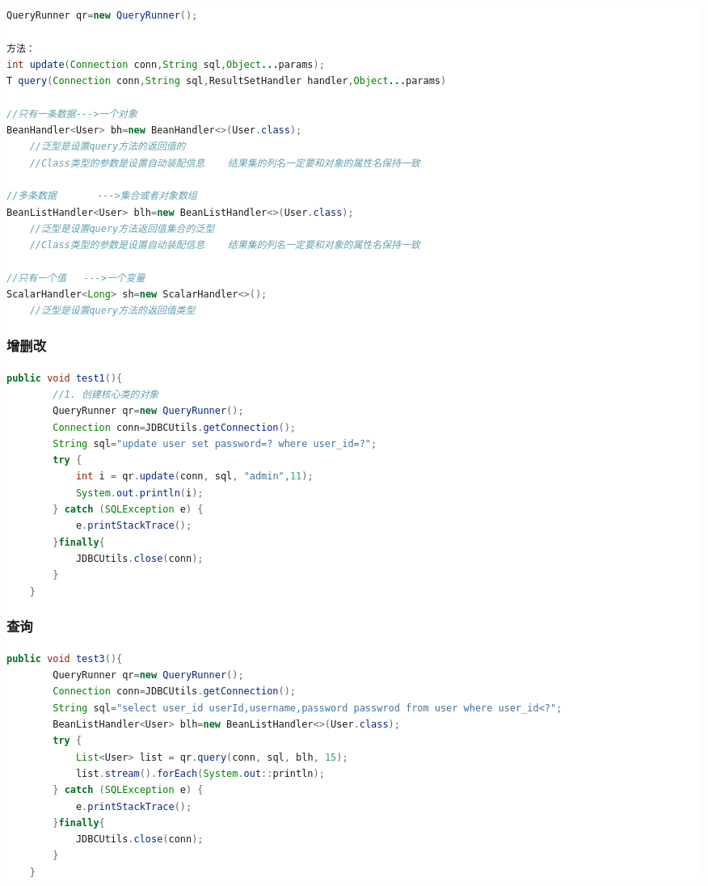 ```java
QueryRunner qr=new QueryRunner();

方法：
int update(Connection conn,String sql,Object...params);
T query(Connection conn,String sql,ResultSetHandler handler,Object...params)
    
//只有一条数据--->一个对象
BeanHandler<User> bh=new BeanHandler<>(User.class);
	//泛型是设置query方法的返回值的
	//Class类型的参数是设置自动装配信息    结果集的列名一定要和对象的属性名保持一致

//多条数据       --->集合或者对象数组
BeanListHandler<User> blh=new BeanListHandler<>(User.class);
	//泛型是设置query方法返回值集合的泛型
	//Class类型的参数是设置自动装配信息    结果集的列名一定要和对象的属性名保持一致

//只有一个值   --->一个变量
ScalarHandler<Long> sh=new ScalarHandler<>();
	//泛型是设置query方法的返回值类型
```

### 增删改

```java
public void test1(){
		//1. 创建核心类的对象
		QueryRunner qr=new QueryRunner();
		Connection conn=JDBCUtils.getConnection();
		String sql="update user set password=? where user_id=?";
		try {
			int i = qr.update(conn, sql, "admin",11);
			System.out.println(i);
		} catch (SQLException e) {
			e.printStackTrace();
		}finally{
			JDBCUtils.close(conn);
		}
	}
```

### 查询

```java
public void test3(){
		QueryRunner qr=new QueryRunner();
		Connection conn=JDBCUtils.getConnection();
		String sql="select user_id userId,username,password passwrod from user where user_id<?";
		BeanListHandler<User> blh=new BeanListHandler<>(User.class);
		try {
			List<User> list = qr.query(conn, sql, blh, 15);
			list.stream().forEach(System.out::println);
		} catch (SQLException e) {
			e.printStackTrace();
		}finally{
			JDBCUtils.close(conn);
		}
	}
```
